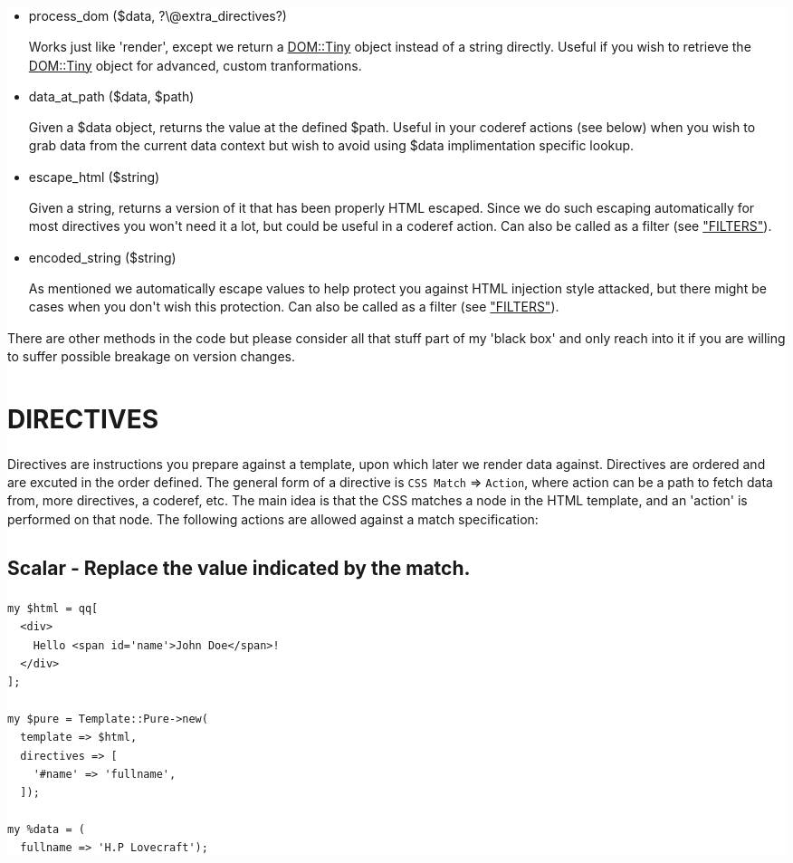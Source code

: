 - process\_dom ($data, ?\\@extra\_directives?)

    Works just like 'render', except we return a [DOM::Tiny](https://metacpan.org/pod/DOM::Tiny) object instead of a string directly.
    Useful if you wish to retrieve the [DOM::Tiny](https://metacpan.org/pod/DOM::Tiny) object for advanced, custom tranformations.

- data\_at\_path ($data, $path)

    Given a $data object, returns the value at the defined $path.  Useful in your coderef actions
    (see below) when you wish to grab data from the current data context but wish to avoid
    using $data implimentation specific lookup.

- escape\_html ($string)

    Given a string, returns a version of it that has been properly HTML escaped.  Since we do
    such escaping automatically for most directives you won't need it a lot, but could be useful
    in a coderef action.  Can also be called as a filter (see ["FILTERS"](#filters)).

- encoded\_string ($string)

    As mentioned we automatically escape values to help protect you against HTML injection style
    attacked, but there might be cases when you don't wish this protection.  Can also be called
    as a filter (see ["FILTERS"](#filters)).

There are other methods in the code but please consider all that stuff part of my 'black box'
and only reach into it if you are willing to suffer possible breakage on version changes.

# DIRECTIVES

Directives are instructions you prepare against a template, upon which later we render
data against.  Directives are ordered and are excuted in the order defined.  The general
form of a directive is `CSS Match` => `Action`, where action can be a path to fetch data
from, more directives, a coderef, etc.  The main idea is that the CSS matches
a node in the HTML template, and an 'action' is performed on that node.  The following actions are allowed
against a match specification:

## Scalar - Replace the value indicated by the match.

    my $html = qq[
      <div>
        Hello <span id='name'>John Doe</span>!
      </div>
    ];

    my $pure = Template::Pure->new(
      template => $html,
      directives => [
        '#name' => 'fullname',
      ]);

    my %data = (
      fullname => 'H.P Lovecraft');
